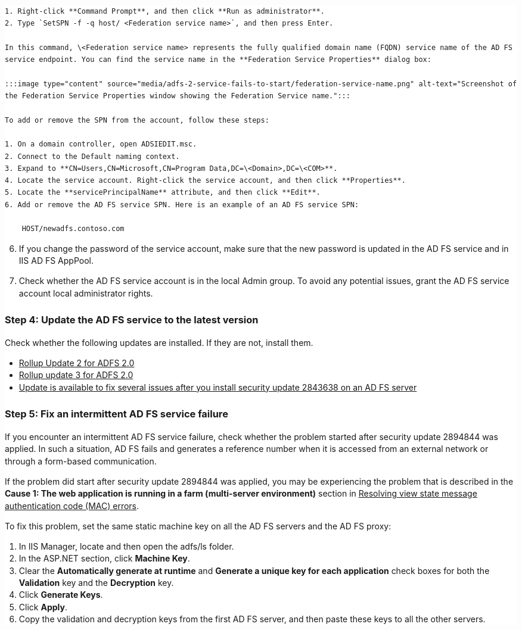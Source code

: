     1. Right-click **Command Prompt**, and then click **Run as administrator**.
    2. Type `SetSPN -f -q host/ <Federation service name>`, and then press Enter.

    In this command, \<Federation service name> represents the fully qualified domain name (FQDN) service name of the AD FS service endpoint. You can find the service name in the **Federation Service Properties** dialog box:

    :::image type="content" source="media/adfs-2-service-fails-to-start/federation-service-name.png" alt-text="Screenshot of the Federation Service Properties window showing the Federation Service name.":::

    To add or remove the SPN from the account, follow these steps:

    1. On a domain controller, open ADSIEDIT.msc.
    2. Connect to the Default naming context.
    3. Expand to **CN=Users,CN=Microsoft,CN=Program Data,DC=\<Domain>,DC=\<COM>**.
    4. Locate the service account. Right-click the service account, and then click **Properties**.
    5. Locate the **servicePrincipalName** attribute, and then click **Edit**.
    6. Add or remove the AD FS service SPN. Here is an example of an AD FS service SPN:  

        HOST/newadfs.contoso.com

6. If you change the password of the service account, make sure that the new password is updated in the AD FS service and in IIS AD FS AppPool.

7. Check whether the AD FS service account is in the local Admin group. To avoid any potential issues, grant the AD FS service account local administrator rights.

### Step 4: Update the AD FS service to the latest version

Check whether the following updates are installed. If they are not, install them.

- [Rollup Update 2 for ADFS 2.0](https://support.microsoft.com/help/2681584)
- [Rollup update 3 for ADFS 2.0](https://support.microsoft.com/help/2790338)
- [Update is available to fix several issues after you install security update 2843638 on an AD FS server](https://support.microsoft.com/help/2896713)

### Step 5: Fix an intermittent AD FS service failure

If you encounter an intermittent AD FS service failure, check whether the problem started after security update 2894844 was applied. In such a situation, AD FS fails and generates a reference number when it is accessed from an external network or through a form-based communication.

If the problem did start after security update 2894844 was applied, you may be experiencing the problem that is described in the **Cause 1: The web application is running in a farm (multi-server environment)** section in [Resolving view state message authentication code (MAC) errors](https://support.microsoft.com/help/2915218).

To fix this problem, set the same static machine key on all the AD FS servers and the AD FS proxy:

1. In IIS Manager, locate and then open the adfs/ls folder.
2. In the ASP.NET section, click **Machine Key**.
3. Clear the **Automatically generate at runtime** and **Generate a unique key for each application** check boxes for both the **Validation** key and the **Decryption** key.
4. Click **Generate Keys**.
5. Click **Apply**.
6. Copy the validation and decryption keys from the first AD FS server, and then paste these keys to all the other servers.
